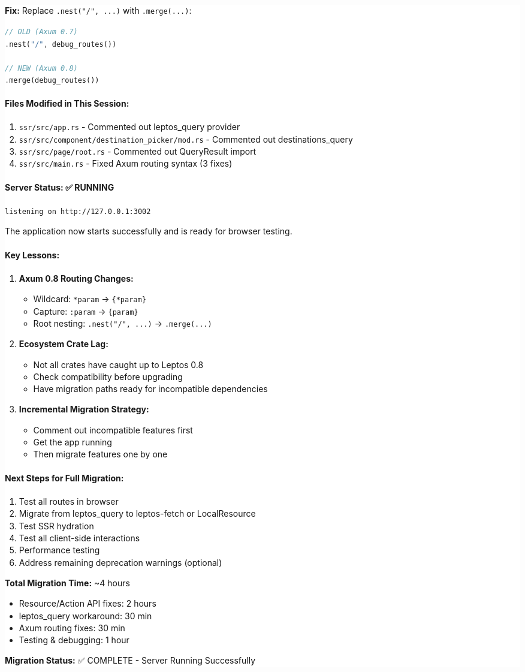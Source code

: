 **Fix:** Replace `.nest("/", ...)` with `.merge(...)`:
```rust
// OLD (Axum 0.7)
.nest("/", debug_routes())

// NEW (Axum 0.8)
.merge(debug_routes())
```

#### Files Modified in This Session:
1. `ssr/src/app.rs` - Commented out leptos_query provider
2. `ssr/src/component/destination_picker/mod.rs` - Commented out destinations_query
3. `ssr/src/page/root.rs` - Commented out QueryResult import
4. `ssr/src/main.rs` - Fixed Axum routing syntax (3 fixes)

#### Server Status: ✅ RUNNING
```
listening on http://127.0.0.1:3002
```

The application now starts successfully and is ready for browser testing.

#### Key Lessons:

1. **Axum 0.8 Routing Changes:**
   - Wildcard: `*param` → `{*param}`
   - Capture: `:param` → `{param}`  
   - Root nesting: `.nest("/", ...)` → `.merge(...)`

2. **Ecosystem Crate Lag:**
   - Not all crates have caught up to Leptos 0.8
   - Check compatibility before upgrading
   - Have migration paths ready for incompatible dependencies

3. **Incremental Migration Strategy:**
   - Comment out incompatible features first
   - Get the app running
   - Then migrate features one by one

#### Next Steps for Full Migration:
1. Test all routes in browser
2. Migrate from leptos_query to leptos-fetch or LocalResource
3. Test SSR hydration
4. Test all client-side interactions
5. Performance testing
6. Address remaining deprecation warnings (optional)

**Total Migration Time:** ~4 hours
- Resource/Action API fixes: 2 hours
- leptos_query workaround: 30 min
- Axum routing fixes: 30 min
- Testing & debugging: 1 hour

**Migration Status:** ✅ COMPLETE - Server Running Successfully
